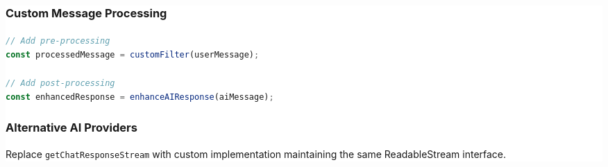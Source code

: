 ### Custom Message Processing
```typescript
// Add pre-processing
const processedMessage = customFilter(userMessage);

// Add post-processing  
const enhancedResponse = enhanceAIResponse(aiMessage);
```

### Alternative AI Providers
Replace `getChatResponseStream` with custom implementation maintaining the same ReadableStream interface.